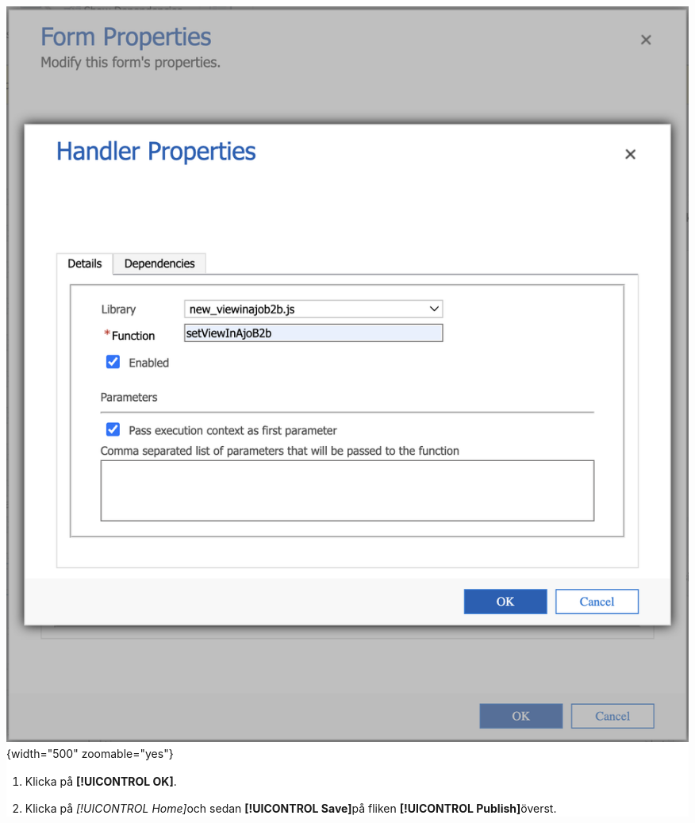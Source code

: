   ![Lägg till hanteraren](./assets/crm-linking-dynamics-url-handler-properties.png){width="500" zoomable="yes"}

1. Klicka på **[!UICONTROL OK]**.

1. Klicka på _[!UICONTROL Home]_&#x200B;och sedan **[!UICONTROL Save]**&#x200B;på fliken **[!UICONTROL Publish]**&#x200B;överst.
